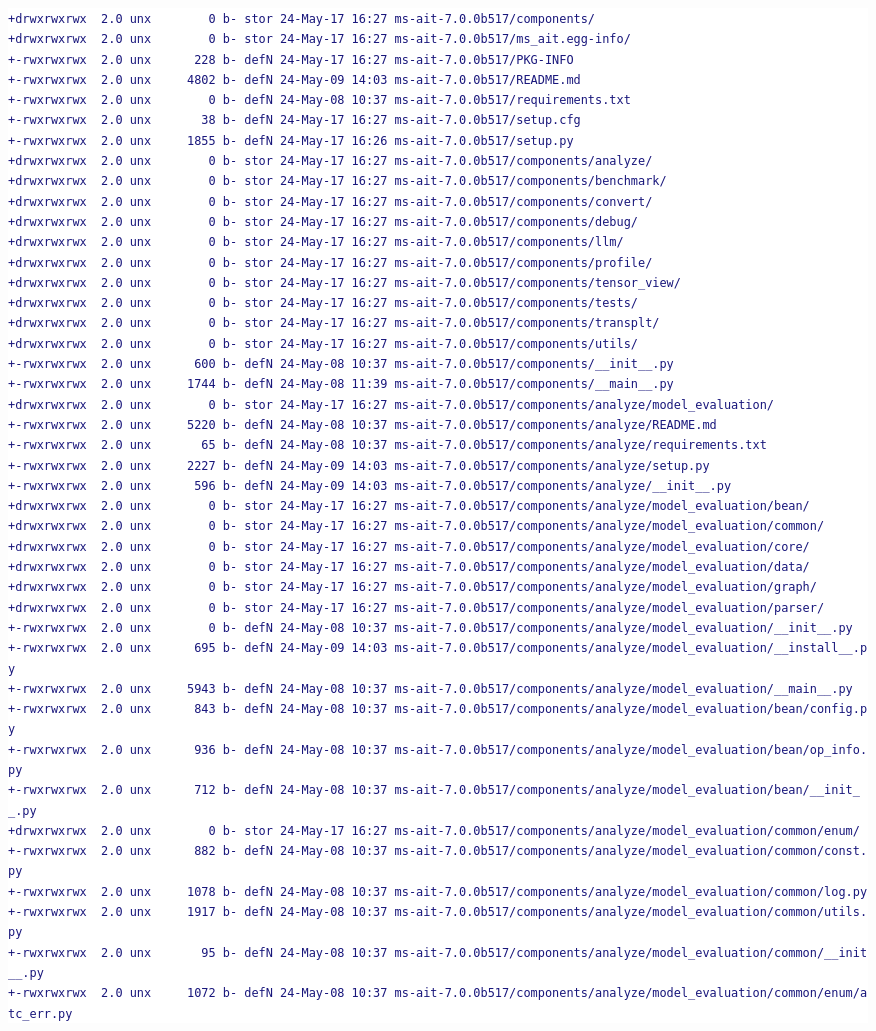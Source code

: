 ```diff
+drwxrwxrwx  2.0 unx        0 b- stor 24-May-17 16:27 ms-ait-7.0.0b517/components/
+drwxrwxrwx  2.0 unx        0 b- stor 24-May-17 16:27 ms-ait-7.0.0b517/ms_ait.egg-info/
+-rwxrwxrwx  2.0 unx      228 b- defN 24-May-17 16:27 ms-ait-7.0.0b517/PKG-INFO
+-rwxrwxrwx  2.0 unx     4802 b- defN 24-May-09 14:03 ms-ait-7.0.0b517/README.md
+-rwxrwxrwx  2.0 unx        0 b- defN 24-May-08 10:37 ms-ait-7.0.0b517/requirements.txt
+-rwxrwxrwx  2.0 unx       38 b- defN 24-May-17 16:27 ms-ait-7.0.0b517/setup.cfg
+-rwxrwxrwx  2.0 unx     1855 b- defN 24-May-17 16:26 ms-ait-7.0.0b517/setup.py
+drwxrwxrwx  2.0 unx        0 b- stor 24-May-17 16:27 ms-ait-7.0.0b517/components/analyze/
+drwxrwxrwx  2.0 unx        0 b- stor 24-May-17 16:27 ms-ait-7.0.0b517/components/benchmark/
+drwxrwxrwx  2.0 unx        0 b- stor 24-May-17 16:27 ms-ait-7.0.0b517/components/convert/
+drwxrwxrwx  2.0 unx        0 b- stor 24-May-17 16:27 ms-ait-7.0.0b517/components/debug/
+drwxrwxrwx  2.0 unx        0 b- stor 24-May-17 16:27 ms-ait-7.0.0b517/components/llm/
+drwxrwxrwx  2.0 unx        0 b- stor 24-May-17 16:27 ms-ait-7.0.0b517/components/profile/
+drwxrwxrwx  2.0 unx        0 b- stor 24-May-17 16:27 ms-ait-7.0.0b517/components/tensor_view/
+drwxrwxrwx  2.0 unx        0 b- stor 24-May-17 16:27 ms-ait-7.0.0b517/components/tests/
+drwxrwxrwx  2.0 unx        0 b- stor 24-May-17 16:27 ms-ait-7.0.0b517/components/transplt/
+drwxrwxrwx  2.0 unx        0 b- stor 24-May-17 16:27 ms-ait-7.0.0b517/components/utils/
+-rwxrwxrwx  2.0 unx      600 b- defN 24-May-08 10:37 ms-ait-7.0.0b517/components/__init__.py
+-rwxrwxrwx  2.0 unx     1744 b- defN 24-May-08 11:39 ms-ait-7.0.0b517/components/__main__.py
+drwxrwxrwx  2.0 unx        0 b- stor 24-May-17 16:27 ms-ait-7.0.0b517/components/analyze/model_evaluation/
+-rwxrwxrwx  2.0 unx     5220 b- defN 24-May-08 10:37 ms-ait-7.0.0b517/components/analyze/README.md
+-rwxrwxrwx  2.0 unx       65 b- defN 24-May-08 10:37 ms-ait-7.0.0b517/components/analyze/requirements.txt
+-rwxrwxrwx  2.0 unx     2227 b- defN 24-May-09 14:03 ms-ait-7.0.0b517/components/analyze/setup.py
+-rwxrwxrwx  2.0 unx      596 b- defN 24-May-09 14:03 ms-ait-7.0.0b517/components/analyze/__init__.py
+drwxrwxrwx  2.0 unx        0 b- stor 24-May-17 16:27 ms-ait-7.0.0b517/components/analyze/model_evaluation/bean/
+drwxrwxrwx  2.0 unx        0 b- stor 24-May-17 16:27 ms-ait-7.0.0b517/components/analyze/model_evaluation/common/
+drwxrwxrwx  2.0 unx        0 b- stor 24-May-17 16:27 ms-ait-7.0.0b517/components/analyze/model_evaluation/core/
+drwxrwxrwx  2.0 unx        0 b- stor 24-May-17 16:27 ms-ait-7.0.0b517/components/analyze/model_evaluation/data/
+drwxrwxrwx  2.0 unx        0 b- stor 24-May-17 16:27 ms-ait-7.0.0b517/components/analyze/model_evaluation/graph/
+drwxrwxrwx  2.0 unx        0 b- stor 24-May-17 16:27 ms-ait-7.0.0b517/components/analyze/model_evaluation/parser/
+-rwxrwxrwx  2.0 unx        0 b- defN 24-May-08 10:37 ms-ait-7.0.0b517/components/analyze/model_evaluation/__init__.py
+-rwxrwxrwx  2.0 unx      695 b- defN 24-May-09 14:03 ms-ait-7.0.0b517/components/analyze/model_evaluation/__install__.py
+-rwxrwxrwx  2.0 unx     5943 b- defN 24-May-08 10:37 ms-ait-7.0.0b517/components/analyze/model_evaluation/__main__.py
+-rwxrwxrwx  2.0 unx      843 b- defN 24-May-08 10:37 ms-ait-7.0.0b517/components/analyze/model_evaluation/bean/config.py
+-rwxrwxrwx  2.0 unx      936 b- defN 24-May-08 10:37 ms-ait-7.0.0b517/components/analyze/model_evaluation/bean/op_info.py
+-rwxrwxrwx  2.0 unx      712 b- defN 24-May-08 10:37 ms-ait-7.0.0b517/components/analyze/model_evaluation/bean/__init__.py
+drwxrwxrwx  2.0 unx        0 b- stor 24-May-17 16:27 ms-ait-7.0.0b517/components/analyze/model_evaluation/common/enum/
+-rwxrwxrwx  2.0 unx      882 b- defN 24-May-08 10:37 ms-ait-7.0.0b517/components/analyze/model_evaluation/common/const.py
+-rwxrwxrwx  2.0 unx     1078 b- defN 24-May-08 10:37 ms-ait-7.0.0b517/components/analyze/model_evaluation/common/log.py
+-rwxrwxrwx  2.0 unx     1917 b- defN 24-May-08 10:37 ms-ait-7.0.0b517/components/analyze/model_evaluation/common/utils.py
+-rwxrwxrwx  2.0 unx       95 b- defN 24-May-08 10:37 ms-ait-7.0.0b517/components/analyze/model_evaluation/common/__init__.py
+-rwxrwxrwx  2.0 unx     1072 b- defN 24-May-08 10:37 ms-ait-7.0.0b517/components/analyze/model_evaluation/common/enum/atc_err.py
```